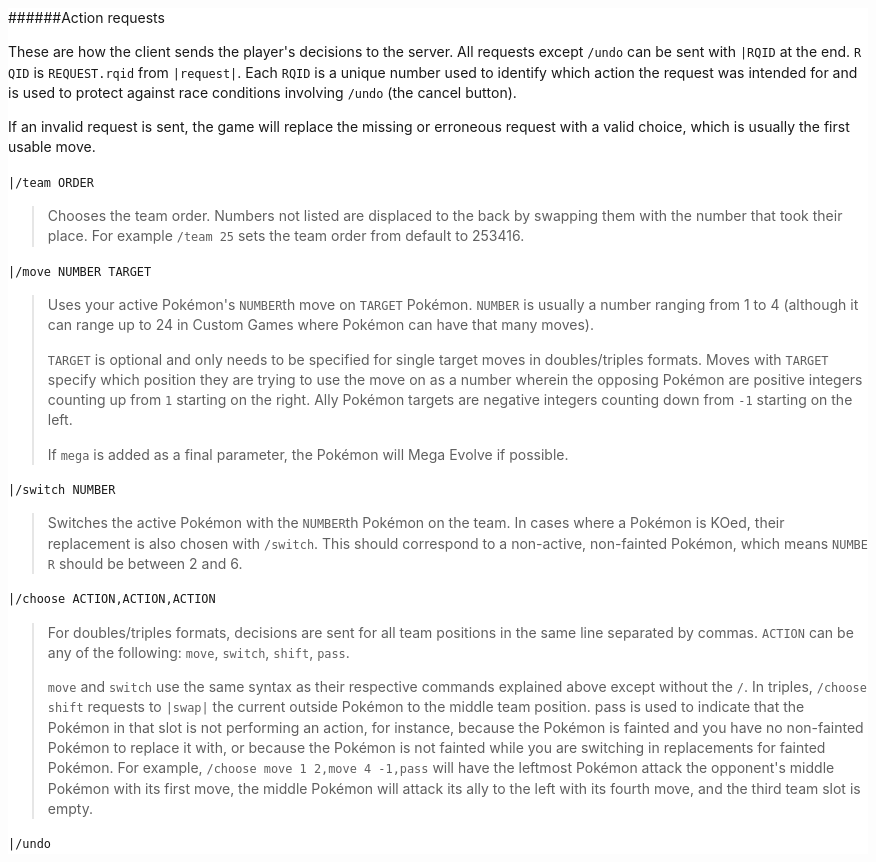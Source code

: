 ######Action requests

These are how the client sends the player's decisions to the server. All
requests except `/undo` can be sent with `|RQID` at the end. `RQID` is
`REQUEST.rqid` from `|request|`. Each `RQID` is a unique number used to
identify which action the request was intended for and is used to protect
against race conditions involving `/undo` (the cancel button).

If an invalid request is sent, the game will replace the missing or
erroneous request with a valid choice, which is usually the first usable
move. 

`|/team ORDER`

> Chooses the team order. Numbers not listed are displaced to the back by swapping
> them with the number that took their place. For example `/team 25` sets the team
> order from default to 253416.

`|/move NUMBER TARGET`

> Uses your active Pokémon's `NUMBER`th move on `TARGET` Pokémon. `NUMBER` is usually
> a number ranging from 1 to 4 (although it can range up to 24 in Custom Games where
> Pokémon can have that many moves).
>
> `TARGET` is optional and only needs to be specified for single target moves in
> doubles/triples formats. Moves with `TARGET` specify which position they are trying
> to use the move on as a number wherein the opposing Pokémon are positive integers
> counting up from `1` starting on the right. Ally Pokémon targets are negative
> integers counting down from `-1` starting on the left. 
>
> If `mega` is added as a final parameter, the Pokémon will Mega Evolve if possible.

`|/switch NUMBER`

> Switches the active Pokémon with the `NUMBER`th Pokémon on the team. In cases where
> a Pokémon is KOed, their replacement is also chosen with `/switch`. This should
> correspond to a non-active, non-fainted Pokémon, which means `NUMBER` should be
> between 2 and 6.

`|/choose ACTION,ACTION,ACTION`

> For doubles/triples formats, decisions are sent for all team positions in the same
> line separated by commas. `ACTION` can be any of the following: `move`, `switch`,
> `shift`, `pass`.
>
> `move` and `switch` use the same syntax as their respective commands explained above
> except without the `/`. In triples, `/choose shift` requests to `|swap|` the current
> outside Pokémon to the middle team position. pass is used to indicate that the Pokémon
> in that slot is not performing an action, for instance, because the Pokémon is fainted
> and you have no non-fainted Pokémon to replace it with, or because the Pokémon is not
> fainted while you are switching in replacements for fainted Pokémon. For example,
> `/choose move 1 2,move 4 -1,pass` will have the leftmost Pokémon attack the opponent's
> middle Pokémon with its first move, the middle Pokémon will attack its ally to the 
> left with its fourth move, and the third team slot is empty.

`|/undo`
